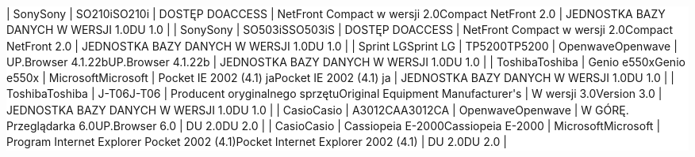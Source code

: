 |        <span data-ttu-id="3c1d8-410">Sony</span><span class="sxs-lookup"><span data-stu-id="3c1d8-410">Sony</span></span>         |                     <span data-ttu-id="3c1d8-411">SO210i</span><span class="sxs-lookup"><span data-stu-id="3c1d8-411">SO210i</span></span>                      |              <span data-ttu-id="3c1d8-412">DOSTĘP DO</span><span class="sxs-lookup"><span data-stu-id="3c1d8-412">ACCESS</span></span>               |           <span data-ttu-id="3c1d8-413">NetFront Compact w wersji 2.0</span><span class="sxs-lookup"><span data-stu-id="3c1d8-413">Compact NetFront 2.0</span></span>            |  <span data-ttu-id="3c1d8-414">JEDNOSTKA BAZY DANYCH W WERSJI 1.0</span><span class="sxs-lookup"><span data-stu-id="3c1d8-414">DU 1.0</span></span>  |
|        <span data-ttu-id="3c1d8-415">Sony</span><span class="sxs-lookup"><span data-stu-id="3c1d8-415">Sony</span></span>         |                     <span data-ttu-id="3c1d8-416">SO503iS</span><span class="sxs-lookup"><span data-stu-id="3c1d8-416">SO503iS</span></span>                     |              <span data-ttu-id="3c1d8-417">DOSTĘP DO</span><span class="sxs-lookup"><span data-stu-id="3c1d8-417">ACCESS</span></span>               |           <span data-ttu-id="3c1d8-418">NetFront Compact w wersji 2.0</span><span class="sxs-lookup"><span data-stu-id="3c1d8-418">Compact NetFront 2.0</span></span>            |  <span data-ttu-id="3c1d8-419">JEDNOSTKA BAZY DANYCH W WERSJI 1.0</span><span class="sxs-lookup"><span data-stu-id="3c1d8-419">DU 1.0</span></span>  |
|      <span data-ttu-id="3c1d8-420">Sprint LG</span><span class="sxs-lookup"><span data-stu-id="3c1d8-420">Sprint LG</span></span>      |                     <span data-ttu-id="3c1d8-421">TP5200</span><span class="sxs-lookup"><span data-stu-id="3c1d8-421">TP5200</span></span>                      |             <span data-ttu-id="3c1d8-422">Openwave</span><span class="sxs-lookup"><span data-stu-id="3c1d8-422">Openwave</span></span>              |            <span data-ttu-id="3c1d8-423">UP.Browser 4.1.22b</span><span class="sxs-lookup"><span data-stu-id="3c1d8-423">UP.Browser 4.1.22b</span></span>             |  <span data-ttu-id="3c1d8-424">JEDNOSTKA BAZY DANYCH W WERSJI 1.0</span><span class="sxs-lookup"><span data-stu-id="3c1d8-424">DU 1.0</span></span>  |
|       <span data-ttu-id="3c1d8-425">Toshiba</span><span class="sxs-lookup"><span data-stu-id="3c1d8-425">Toshiba</span></span>       |                   <span data-ttu-id="3c1d8-426">Genio e550x</span><span class="sxs-lookup"><span data-stu-id="3c1d8-426">Genio e550x</span></span>                   |             <span data-ttu-id="3c1d8-427">Microsoft</span><span class="sxs-lookup"><span data-stu-id="3c1d8-427">Microsoft</span></span>             |          <span data-ttu-id="3c1d8-428">Pocket IE 2002 (4.1) ja</span><span class="sxs-lookup"><span data-stu-id="3c1d8-428">Pocket IE 2002 (4.1) ja</span></span>          |  <span data-ttu-id="3c1d8-429">JEDNOSTKA BAZY DANYCH W WERSJI 1.0</span><span class="sxs-lookup"><span data-stu-id="3c1d8-429">DU 1.0</span></span>  |
|       <span data-ttu-id="3c1d8-430">Toshiba</span><span class="sxs-lookup"><span data-stu-id="3c1d8-430">Toshiba</span></span>       |                      <span data-ttu-id="3c1d8-431">J-T06</span><span class="sxs-lookup"><span data-stu-id="3c1d8-431">J-T06</span></span>                      | <span data-ttu-id="3c1d8-432">Producent oryginalnego sprzętu</span><span class="sxs-lookup"><span data-stu-id="3c1d8-432">Original Equipment Manufacturer's</span></span> |                <span data-ttu-id="3c1d8-433">W wersji 3.0</span><span class="sxs-lookup"><span data-stu-id="3c1d8-433">Version 3.0</span></span>                |  <span data-ttu-id="3c1d8-434">JEDNOSTKA BAZY DANYCH W WERSJI 1.0</span><span class="sxs-lookup"><span data-stu-id="3c1d8-434">DU 1.0</span></span>  |
|        <span data-ttu-id="3c1d8-435">Casio</span><span class="sxs-lookup"><span data-stu-id="3c1d8-435">Casio</span></span>        |                     <span data-ttu-id="3c1d8-436">A3012CA</span><span class="sxs-lookup"><span data-stu-id="3c1d8-436">A3012CA</span></span>                     |             <span data-ttu-id="3c1d8-437">Openwave</span><span class="sxs-lookup"><span data-stu-id="3c1d8-437">Openwave</span></span>              |              <span data-ttu-id="3c1d8-438">W GÓRĘ. Przeglądarka 6.0</span><span class="sxs-lookup"><span data-stu-id="3c1d8-438">UP.Browser 6.0</span></span>               |  <span data-ttu-id="3c1d8-439">DU 2.0</span><span class="sxs-lookup"><span data-stu-id="3c1d8-439">DU 2.0</span></span>  |
|        <span data-ttu-id="3c1d8-440">Casio</span><span class="sxs-lookup"><span data-stu-id="3c1d8-440">Casio</span></span>        |                <span data-ttu-id="3c1d8-441">Cassiopeia E-2000</span><span class="sxs-lookup"><span data-stu-id="3c1d8-441">Cassiopeia E-2000</span></span>                |             <span data-ttu-id="3c1d8-442">Microsoft</span><span class="sxs-lookup"><span data-stu-id="3c1d8-442">Microsoft</span></span>             |    <span data-ttu-id="3c1d8-443">Program Internet Explorer Pocket 2002 (4.1)</span><span class="sxs-lookup"><span data-stu-id="3c1d8-443">Pocket Internet Explorer 2002 (4.1)</span></span>    |  <span data-ttu-id="3c1d8-444">DU 2.0</span><span class="sxs-lookup"><span data-stu-id="3c1d8-444">DU 2.0</span></span>  |